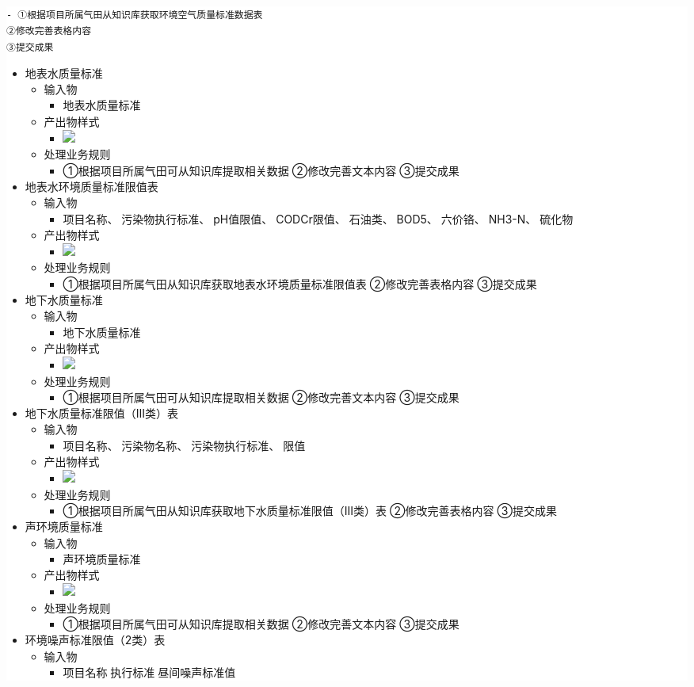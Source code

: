     - ①根据项目所属气田从知识库获取环境空气质量标准数据表
    ②修改完善表格内容
    ③提交成果
- 地表水质量标准
  - 输入物
    - 地表水质量标准
  - 产出物样式
    - ![](assets/ID_CA823D10D3B8408FA67EE1B6BA717C57.png)
  - 处理业务规则
    - ①根据项目所属气田可从知识库提取相关数据
    ②修改完善文本内容
    ③提交成果
- 地表水环境质量标准限值表
  - 输入物
    - 项目名称、
    污染物执行标准、
    pH值限值、
    CODCr限值、
    石油类、
    BOD5、
    六价铬、
    NH3-N、
    硫化物
  - 产出物样式
    - ![](assets/ID_7F6E79FDC78041C8AE9D4ADA27BBF599.png)
  - 处理业务规则
    - ①根据项目所属气田从知识库获取地表水环境质量标准限值表
    ②修改完善表格内容
    ③提交成果
- 地下水质量标准
  - 输入物
    - 地下水质量标准
  - 产出物样式
    - ![](assets/ID_7CB083882A4A4FA6B86F202E8235347D.png)
  - 处理业务规则
    - ①根据项目所属气田可从知识库提取相关数据
    ②修改完善文本内容
    ③提交成果
- 地下水质量标准限值（Ⅲ类）表
  - 输入物
    - 项目名称、
    污染物名称、
    污染物执行标准、
    限值
  - 产出物样式
    - ![](assets/ID_12047C022D584F64BFF7E48849399A4C.png)
  - 处理业务规则
    - ①根据项目所属气田从知识库获取地下水质量标准限值（Ⅲ类）表
    ②修改完善表格内容
    ③提交成果
- 声环境质量标准
  - 输入物
    - 声环境质量标准
  - 产出物样式
    - ![](assets/ID_012486B88A694FE5863ACA3DD70799DF.png)
  - 处理业务规则
    - ①根据项目所属气田可从知识库提取相关数据
    ②修改完善文本内容
    ③提交成果
- 环境噪声标准限值（2类）表
  - 输入物
    - 项目名称
    执行标准
    昼间噪声标准值